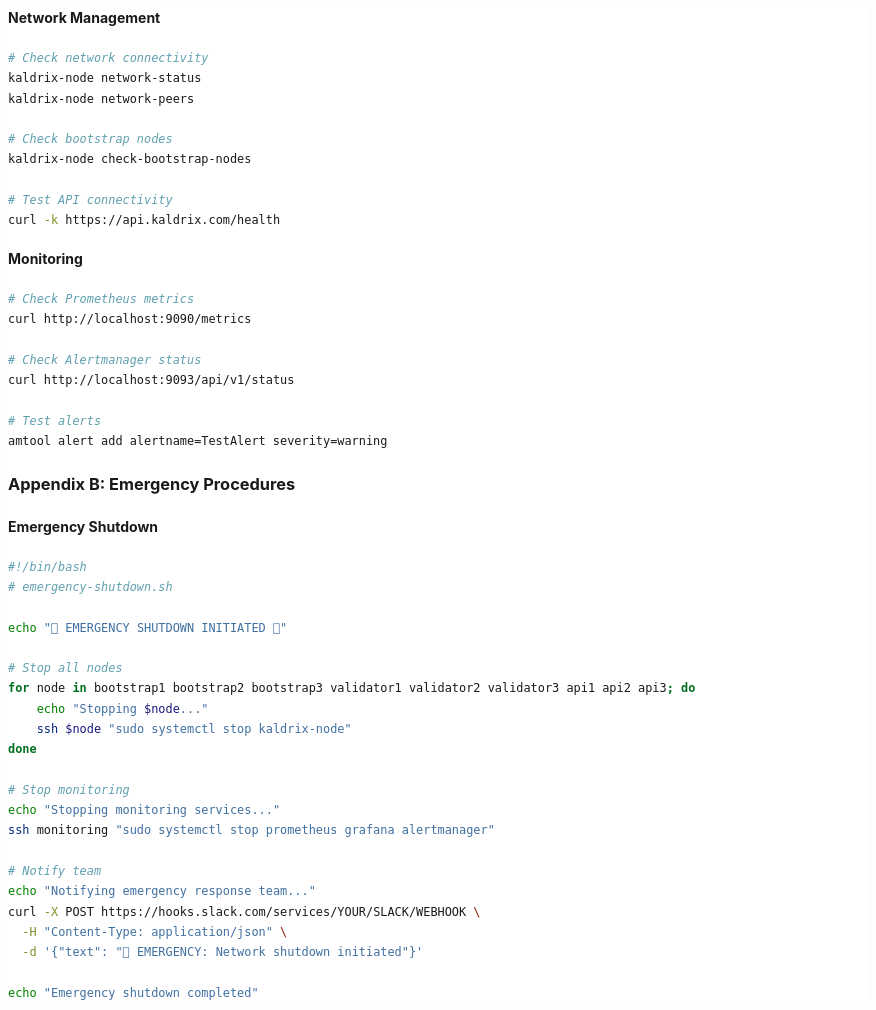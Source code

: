 #### Network Management
```bash
# Check network connectivity
kaldrix-node network-status
kaldrix-node network-peers

# Check bootstrap nodes
kaldrix-node check-bootstrap-nodes

# Test API connectivity
curl -k https://api.kaldrix.com/health
```

#### Monitoring
```bash
# Check Prometheus metrics
curl http://localhost:9090/metrics

# Check Alertmanager status
curl http://localhost:9093/api/v1/status

# Test alerts
amtool alert add alertname=TestAlert severity=warning
```

### Appendix B: Emergency Procedures

#### Emergency Shutdown
```bash
#!/bin/bash
# emergency-shutdown.sh

echo "🚨 EMERGENCY SHUTDOWN INITIATED 🚨"

# Stop all nodes
for node in bootstrap1 bootstrap2 bootstrap3 validator1 validator2 validator3 api1 api2 api3; do
    echo "Stopping $node..."
    ssh $node "sudo systemctl stop kaldrix-node"
done

# Stop monitoring
echo "Stopping monitoring services..."
ssh monitoring "sudo systemctl stop prometheus grafana alertmanager"

# Notify team
echo "Notifying emergency response team..."
curl -X POST https://hooks.slack.com/services/YOUR/SLACK/WEBHOOK \
  -H "Content-Type: application/json" \
  -d '{"text": "🚨 EMERGENCY: Network shutdown initiated"}'

echo "Emergency shutdown completed"
```

